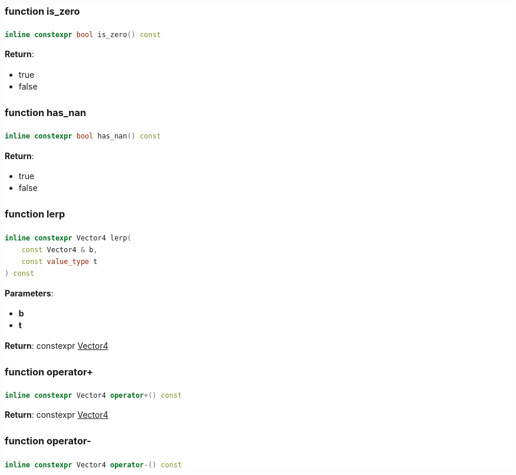### function is_zero

```cpp
inline constexpr bool is_zero() const
```


**Return**: 

  * true 
  * false 


### function has_nan

```cpp
inline constexpr bool has_nan() const
```


**Return**: 

  * true 
  * false 


### function lerp

```cpp
inline constexpr Vector4 lerp(
    const Vector4 & b,
    const value_type t
) const
```


**Parameters**: 

  * **b** 
  * **t** 


**Return**: constexpr [Vector4](/cpp_robotics_core/doxybook/Classes/structcpp__robotics_1_1Vector4/)

### function operator+

```cpp
inline constexpr Vector4 operator+() const
```


**Return**: constexpr [Vector4](/cpp_robotics_core/doxybook/Classes/structcpp__robotics_1_1Vector4/)

### function operator-

```cpp
inline constexpr Vector4 operator-() const
```
